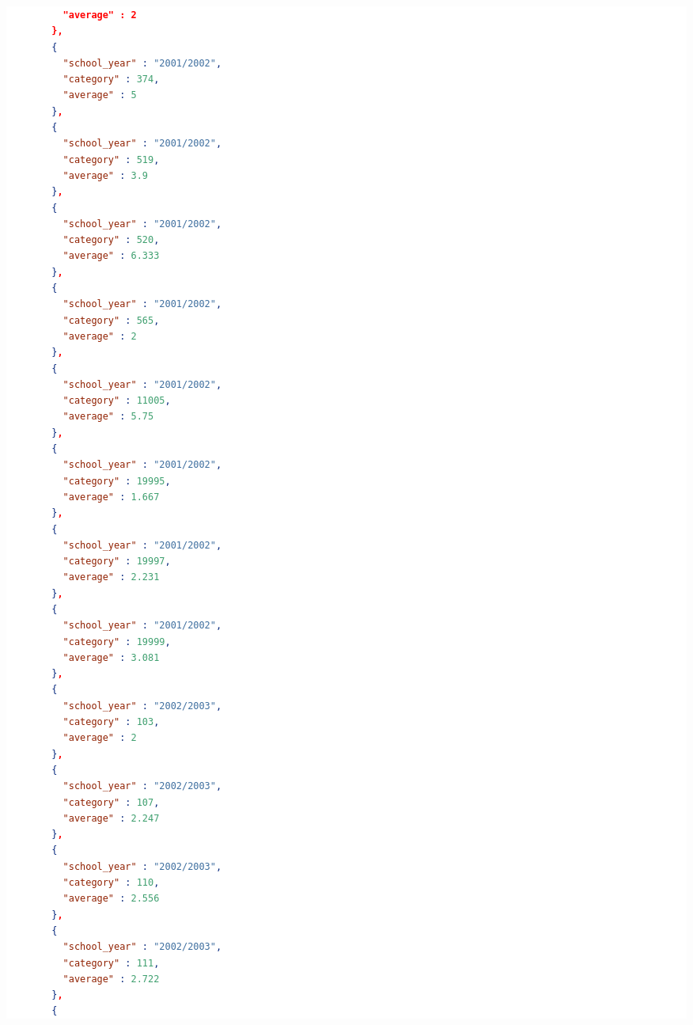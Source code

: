 ```json
          "average" : 2
        },
        {
          "school_year" : "2001/2002",
          "category" : 374,
          "average" : 5
        },
        {
          "school_year" : "2001/2002",
          "category" : 519,
          "average" : 3.9
        },
        {
          "school_year" : "2001/2002",
          "category" : 520,
          "average" : 6.333
        },
        {
          "school_year" : "2001/2002",
          "category" : 565,
          "average" : 2
        },
        {
          "school_year" : "2001/2002",
          "category" : 11005,
          "average" : 5.75
        },
        {
          "school_year" : "2001/2002",
          "category" : 19995,
          "average" : 1.667
        },
        {
          "school_year" : "2001/2002",
          "category" : 19997,
          "average" : 2.231
        },
        {
          "school_year" : "2001/2002",
          "category" : 19999,
          "average" : 3.081
        },
        {
          "school_year" : "2002/2003",
          "category" : 103,
          "average" : 2
        },
        {
          "school_year" : "2002/2003",
          "category" : 107,
          "average" : 2.247
        },
        {
          "school_year" : "2002/2003",
          "category" : 110,
          "average" : 2.556
        },
        {
          "school_year" : "2002/2003",
          "category" : 111,
          "average" : 2.722
        },
        {
```